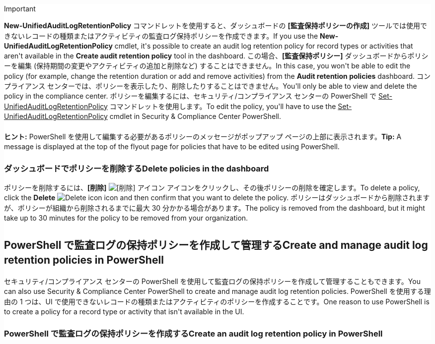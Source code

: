 
> [!IMPORTANT]
> <span data-ttu-id="c4ddc-168">**New-UnifiedAuditLogRetentionPolicy** コマンドレットを使用すると、ダッシュボードの **[監査保持ポリシーの作成]** ツールでは使用できないレコードの種類またはアクティビティの監査ログ保持ポリシーを作成できます。</span><span class="sxs-lookup"><span data-stu-id="c4ddc-168">If you use the **New-UnifiedAuditLogRetentionPolicy** cmdlet, it's possible to create an audit log retention policy for record types or activities that aren't available in the **Create audit retention policy** tool in the dashboard.</span></span> <span data-ttu-id="c4ddc-169">この場合、**[監査保持ポリシー]** ダッシュボードからポリシーを編集 (保持期間の変更やアクティビティの追加と削除など) することはできません。</span><span class="sxs-lookup"><span data-stu-id="c4ddc-169">In this case, you won't be able to edit the policy (for example, change the retention duration or add and remove activities) from the **Audit retention policies** dashboard.</span></span> <span data-ttu-id="c4ddc-170">コンプライアンス センターでは、ポリシーを表示したり、削除したりすることはできません。</span><span class="sxs-lookup"><span data-stu-id="c4ddc-170">You'll only be able to view and delete the policy in the compliance center.</span></span> <span data-ttu-id="c4ddc-171">ポリシーを編集するには、セキュリティ/コンプライアンス センターの PowerShell で [Set-UnifiedAuditLogRetentionPolicy](https://docs.microsoft.com/powershell/module/exchange/set-unifiedauditlogretentionpolicy) コマンドレットを使用します。</span><span class="sxs-lookup"><span data-stu-id="c4ddc-171">To edit the policy, you'll have to use the [Set-UnifiedAuditLogRetentionPolicy](https://docs.microsoft.com/powershell/module/exchange/set-unifiedauditlogretentionpolicy) cmdlet in Security & Compliance Center PowerShell.</span></span><br/><br/><span data-ttu-id="c4ddc-172">**ヒント:** PowerShell を使用して編集する必要があるポリシーのメッセージがポップアップ ページの上部に表示されます。</span><span class="sxs-lookup"><span data-stu-id="c4ddc-172">**Tip:** A message is displayed at the top of the flyout page for policies that have to be edited using PowerShell.</span></span>

### <a name="delete-policies-in-the-dashboard"></a><span data-ttu-id="c4ddc-173">ダッシュボードでポリシーを削除する</span><span class="sxs-lookup"><span data-stu-id="c4ddc-173">Delete policies in the dashboard</span></span>

<span data-ttu-id="c4ddc-174">ポリシーを削除するには、**[削除]** ![[削除] アイコン](../media/92a9f8e0-d469-48da-addb-69365e7ffb6f.jpg) アイコンをクリックし、その後ポリシーの削除を確定します。</span><span class="sxs-lookup"><span data-stu-id="c4ddc-174">To delete a policy, click the **Delete** ![Delete icon](../media/92a9f8e0-d469-48da-addb-69365e7ffb6f.jpg) icon and then confirm that you want to delete the policy.</span></span> <span data-ttu-id="c4ddc-175">ポリシーはダッシュボードから削除されますが、ポリシーが組織から削除されるまでに最大 30 分かかる場合があります。</span><span class="sxs-lookup"><span data-stu-id="c4ddc-175">The policy is removed from the dashboard, but it might take up to 30 minutes for the policy to be removed from your organization.</span></span>

## <a name="create-and-manage-audit-log-retention-policies-in-powershell"></a><span data-ttu-id="c4ddc-176">PowerShell で監査ログの保持ポリシーを作成して管理する</span><span class="sxs-lookup"><span data-stu-id="c4ddc-176">Create and manage audit log retention policies in PowerShell</span></span>

<span data-ttu-id="c4ddc-177">セキュリティ/コンプライアンス センターの PowerShell を使用して監査ログの保持ポリシーを作成して管理することもできます。</span><span class="sxs-lookup"><span data-stu-id="c4ddc-177">You can also use Security & Compliance Center PowerShell to create and manage audit log retention policies.</span></span> <span data-ttu-id="c4ddc-178">PowerShell を使用する理由の 1 つは、UI で使用できないレコードの種類またはアクティビティのポリシーを作成することです。</span><span class="sxs-lookup"><span data-stu-id="c4ddc-178">One reason to use PowerShell is to create a policy for a record type or activity that isn't available in the UI.</span></span>

### <a name="create-an-audit-log-retention-policy-in-powershell"></a><span data-ttu-id="c4ddc-179">PowerShell で監査ログの保持ポリシーを作成する</span><span class="sxs-lookup"><span data-stu-id="c4ddc-179">Create an audit log retention policy in PowerShell</span></span>
